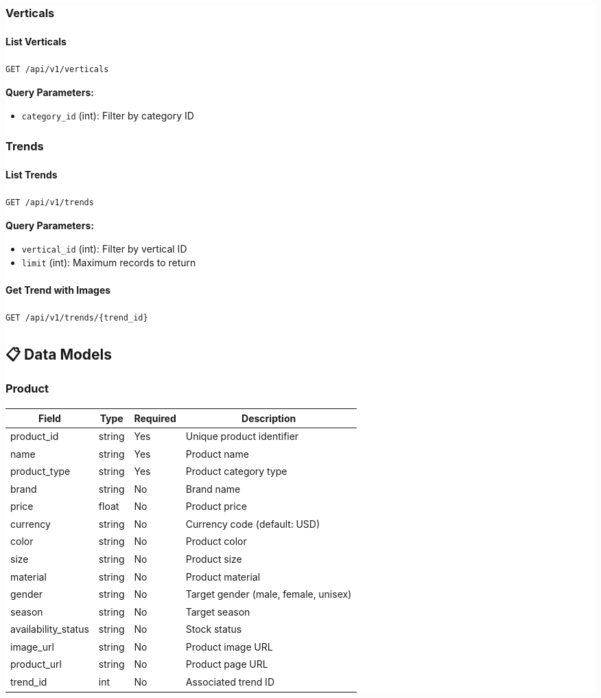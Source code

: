 ### Verticals

#### List Verticals
```http
GET /api/v1/verticals
```

**Query Parameters:**
- `category_id` (int): Filter by category ID

### Trends

#### List Trends
```http
GET /api/v1/trends
```

**Query Parameters:**
- `vertical_id` (int): Filter by vertical ID
- `limit` (int): Maximum records to return

#### Get Trend with Images
```http
GET /api/v1/trends/{trend_id}
```

## 📋 Data Models

### Product
| Field | Type | Required | Description |
|-------|------|----------|-------------|
| product_id | string | Yes | Unique product identifier |
| name | string | Yes | Product name |
| product_type | string | Yes | Product category type |
| brand | string | No | Brand name |
| price | float | No | Product price |
| currency | string | No | Currency code (default: USD) |
| color | string | No | Product color |
| size | string | No | Product size |
| material | string | No | Product material |
| gender | string | No | Target gender (male, female, unisex) |
| season | string | No | Target season |
| availability_status | string | No | Stock status |
| image_url | string | No | Product image URL |
| product_url | string | No | Product page URL |
| trend_id | int | No | Associated trend ID |
